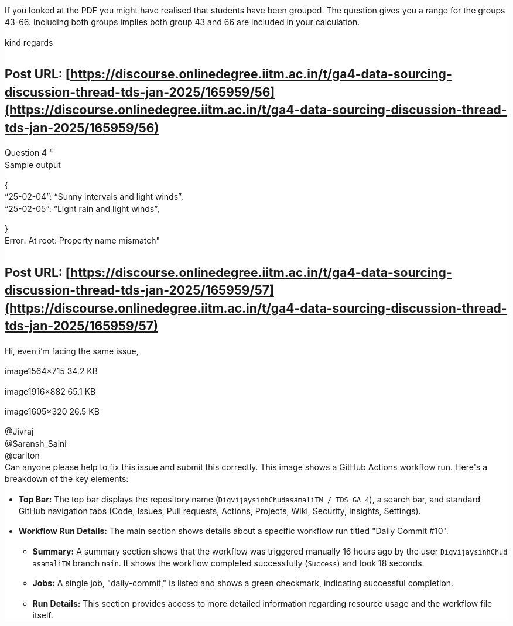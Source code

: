 If you looked at the PDF you might have realised that students have been grouped. The question gives you a range for the groups 43-66. Including both groups implies both group 43 and 66 are included in your calculation.

kind regards

Post URL: [https://discourse.onlinedegree.iitm.ac.in/t/ga4-data-sourcing-discussion-thread-tds-jan-2025/165959/56](https://discourse.onlinedegree.iitm.ac.in/t/ga4-data-sourcing-discussion-thread-tds-jan-2025/165959/56)
---
Question 4 "  
Sample output

{  
“25-02-04”: “Sunny intervals and light winds”,  
“25-02-05”: “Light rain and light winds”,

}  
Error: At root: Property name mismatch"

Post URL: [https://discourse.onlinedegree.iitm.ac.in/t/ga4-data-sourcing-discussion-thread-tds-jan-2025/165959/57](https://discourse.onlinedegree.iitm.ac.in/t/ga4-data-sourcing-discussion-thread-tds-jan-2025/165959/57)
---
Hi, even i’m facing the same issue,  

image1564×715 34.2 KB

  

image1916×882 65.1 KB

  

image1605×320 26.5 KB

@Jivraj  
@Saransh\_Saini  
@carlton  
Can anyone please help to fix this issue and submit this correctly.
This image shows a GitHub Actions workflow run.  Here's a breakdown of the key elements:

* **Top Bar:**  The top bar displays the repository name (`DigvijaysinhChudasamaliTM / TDS_GA_4`), a search bar, and standard GitHub navigation tabs (Code, Issues, Pull requests, Actions, Projects, Wiki, Security, Insights, Settings).

* **Workflow Run Details:** The main section shows details about a specific workflow run titled "Daily Commit #10".

    * **Summary:** A summary section shows that the workflow was triggered manually 16 hours ago by the user `DigvijaysinhChudasamaliTM`  branch `main`.  It shows the workflow completed successfully (`Success`) and took 18 seconds.

    * **Jobs:**  A single job, "daily-commit," is listed and shows a green checkmark, indicating successful completion.

    * **Run Details:**  This section provides access to more detailed information regarding resource usage and the workflow file itself.
